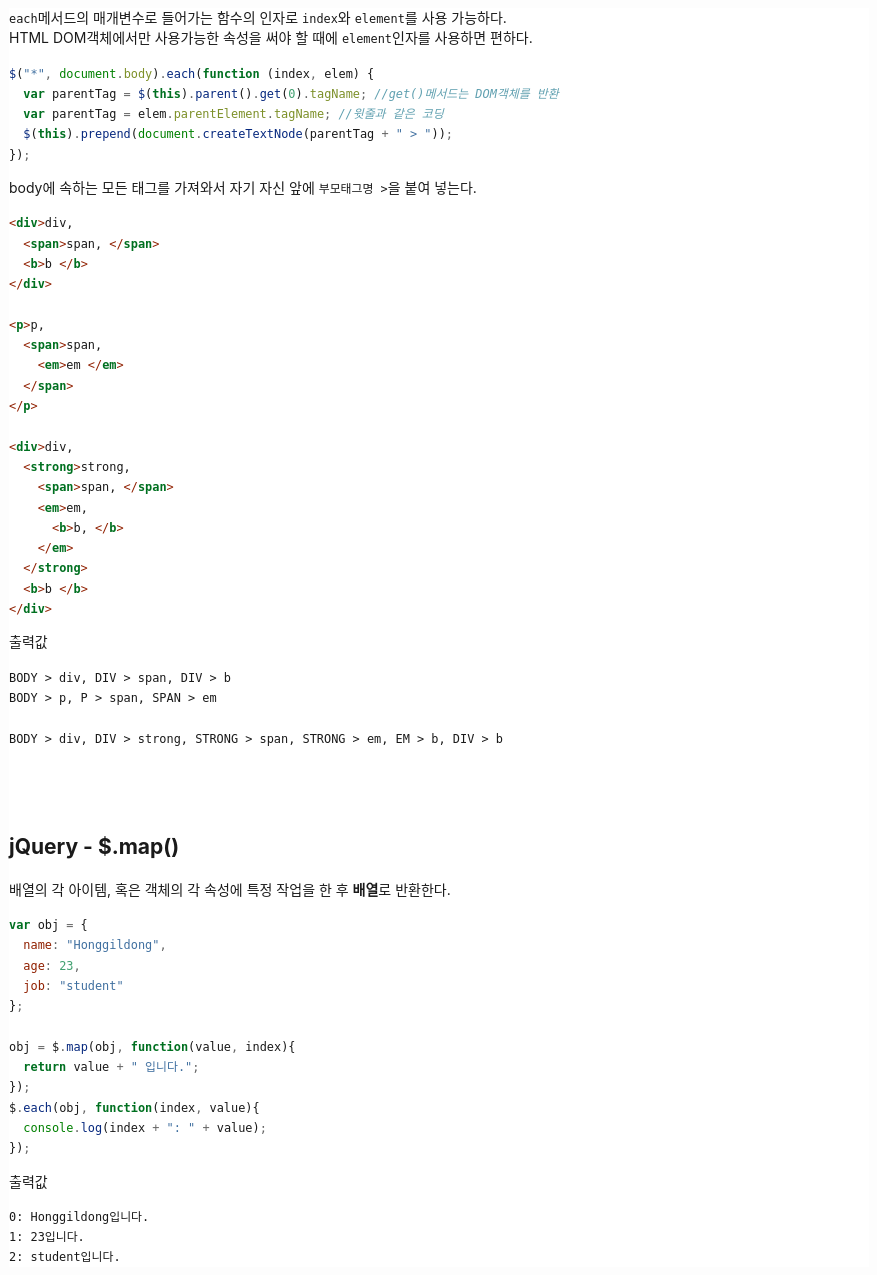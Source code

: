 `each`메서드의 매개변수로 들어가는 함수의 인자로 `index`와 `element`를 사용 가능하다.  
HTML DOM객체에서만 사용가능한 속성을 써야 할 때에 `element`인자를 사용하면 편하다.  
```js
$("*", document.body).each(function (index, elem) { 
  var parentTag = $(this).parent().get(0).tagName; //get()메서드는 DOM객체를 반환
  var parentTag = elem.parentElement.tagName; //윗줄과 같은 코딩
  $(this).prepend(document.createTextNode(parentTag + " > "));
});
```
body에 속하는 모든 태그를 가져와서 자기 자신 앞에 `부모태그명 >`을 붙여 넣는다.  

```html
<div>div,
  <span>span, </span>
  <b>b </b>
</div>

<p>p,
  <span>span,
    <em>em </em>
  </span>
</p>

<div>div,
  <strong>strong,
    <span>span, </span>
    <em>em,
      <b>b, </b>
    </em>
  </strong>
  <b>b </b>
</div>
```
출력값
```
BODY > div, DIV > span, DIV > b
BODY > p, P > span, SPAN > em

BODY > div, DIV > strong, STRONG > span, STRONG > em, EM > b, DIV > b
```

<br><br>

## jQuery - $.map()

배열의 각 아이템, 혹은 객체의 각 속성에 특정 작업을 한 후 **배열**로 반환한다.  
```js
var obj = {
  name: "Honggildong",
  age: 23,
  job: "student"
};

obj = $.map(obj, function(value, index){
  return value + " 입니다.";
});
$.each(obj, function(index, value){
  console.log(index + ": " + value);
});
```
출력값
```
0: Honggildong입니다.
1: 23입니다.
2: student입니다.
```